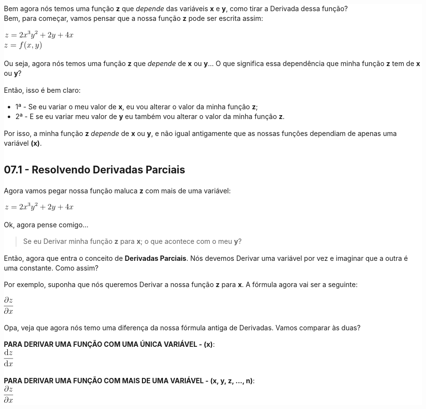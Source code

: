 Bem agora nós temos uma função **z** que *depende* das variáveis **x** e **y**, como tirar a Derivada dessa função?  
Bem, para começar, vamos pensar que a nossa função **z** pode ser escrita assim:

![image](images/23.png)  
![image](images/24.png)  

Ou seja, agora nós temos uma função **z** que *depende* de **x** ou **y**... O que significa essa dependência que minha função **z** tem de **x** ou **y**?

Então, isso é bem claro:

 - 1ª - Se eu variar o meu valor de **x**, eu vou alterar o valor da minha função **z**;
 - 2ª - E se eu variar meu valor de **y** eu também vou alterar o valor da minha função **z**.

Por isso, a minha função **z** *depende* de **x** ou **y**, e não igual antigamente que as nossas funçôes dependiam de apenas uma variável **(x)**.

<div id='07-1'></div>

## 07.1 - Resolvendo Derivadas Parciais

Agora vamos pegar nossa função maluca **z** com mais de uma variável:

![image](images/23.png)  

Ok, agora pense comigo...

> Se eu Derivar minha função **z** para **x**; o que acontece com o meu **y**?

Então, agora que entra o conceito de **Derivadas Parciais**. Nós devemos Derivar uma variável por vez e imaginar que a outra é uma constante. Como assim?

Por exemplo, suponha que nós queremos Derivar a nossa função **z** para **x**. A fórmula agora vai ser a seguinte:

![image](images/25.png)  

Opa, veja que agora nós temo uma diferença da nossa fórmula antiga de Derivadas. Vamos comparar às duas?


**PARA DERIVAR UMA FUNÇÃO COM UMA ÚNICA VARIÁVEL - (x)**:  
![image](images/26.png)  
  
**PARA DERIVAR UMA FUNÇÃO COM MAIS DE UMA VARIÁVEL - (x, y, z, ..., n)**:  
![image](images/25.png)  
